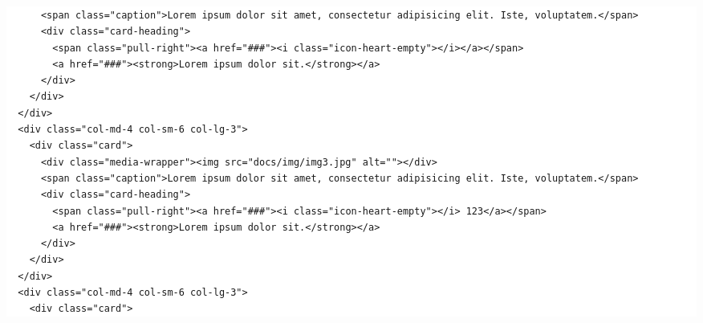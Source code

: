           <span class="caption">Lorem ipsum dolor sit amet, consectetur adipisicing elit. Iste, voluptatem.</span>
          <div class="card-heading">
            <span class="pull-right"><a href="###"><i class="icon-heart-empty"></i></a></span>
            <a href="###"><strong>Lorem ipsum dolor sit.</strong></a>
          </div>
        </div>
      </div>
      <div class="col-md-4 col-sm-6 col-lg-3">
        <div class="card">
          <div class="media-wrapper"><img src="docs/img/img3.jpg" alt=""></div>
          <span class="caption">Lorem ipsum dolor sit amet, consectetur adipisicing elit. Iste, voluptatem.</span>
          <div class="card-heading">
            <span class="pull-right"><a href="###"><i class="icon-heart-empty"></i> 123</a></span>
            <a href="###"><strong>Lorem ipsum dolor sit.</strong></a>
          </div>
        </div>
      </div>
      <div class="col-md-4 col-sm-6 col-lg-3">
        <div class="card">